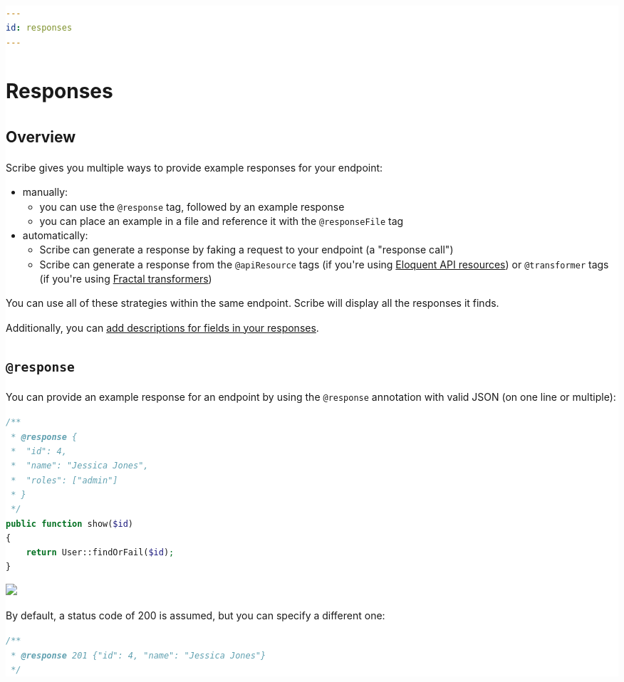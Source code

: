```yaml
---
id: responses
---
```


# Responses

## Overview
Scribe gives you multiple ways to provide example responses for your endpoint:
- manually:
  - you can use the `@response` tag, followed by an example response
  - you can place an example in a file and reference it with the `@responseFile` tag
- automatically:
  - Scribe can generate a response by faking a request to your endpoint (a "response call")
  - Scribe can generate a response from the `@apiResource` tags (if you're using [Eloquent API resources](https://laravel.com/docs/eloquent-resources)) or `@transformer` tags (if you're using [Fractal transformers](https://fractal.thephpleague.com/transformers/))

You can use all of these strategies within the same endpoint. Scribe will display all the responses it finds.

Additionally, you can [add descriptions for fields in your responses](#response-fields).

## `@response`
You can provide an example response for an endpoint by using the `@response` annotation with valid JSON (on one line or multiple):

```php
/**
 * @response {
 *  "id": 4,
 *  "name": "Jessica Jones",
 *  "roles": ["admin"]
 * }
 */
public function show($id)
{
    return User::findOrFail($id);
}
```

![](/img/screenshots/endpoint-responses-1.png)

By default, a status code of 200 is assumed, but you can specify a different one:

```php
/**
 * @response 201 {"id": 4, "name": "Jessica Jones"}
 */
```
